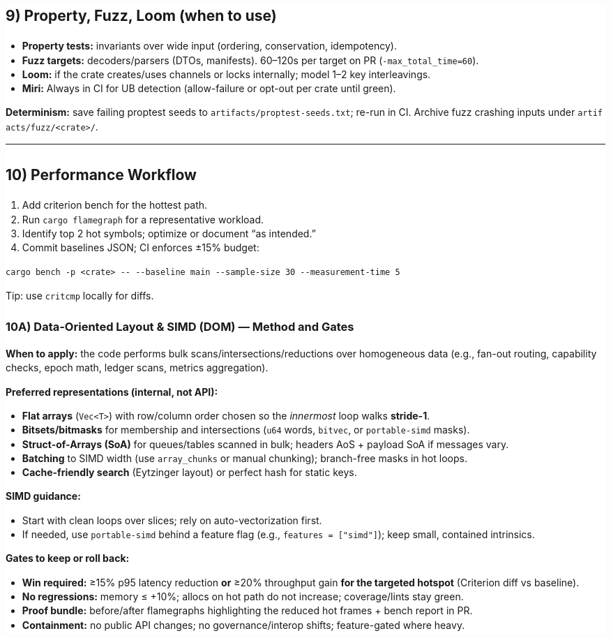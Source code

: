 
## 9) Property, Fuzz, Loom (when to use)

* **Property tests:** invariants over wide input (ordering, conservation, idempotency).
* **Fuzz targets:** decoders/parsers (DTOs, manifests). 60–120s per target on PR (`-max_total_time=60`).
* **Loom:** if the crate creates/uses channels or locks internally; model 1–2 key interleavings.
* **Miri:** Always in CI for UB detection (allow-failure or opt-out per crate until green).

**Determinism:** save failing proptest seeds to `artifacts/proptest-seeds.txt`; re-run in CI. Archive fuzz crashing inputs under `artifacts/fuzz/<crate>/`.

---

## 10) Performance Workflow

1. Add criterion bench for the hottest path.
2. Run `cargo flamegraph` for a representative workload.
3. Identify top 2 hot symbols; optimize or document “as intended.”
4. Commit baselines JSON; CI enforces ±15% budget:

```
cargo bench -p <crate> -- --baseline main --sample-size 30 --measurement-time 5
```

Tip: use `critcmp` locally for diffs.

### 10A) Data-Oriented Layout & SIMD (DOM) — Method and Gates

**When to apply:** the code performs bulk scans/intersections/reductions over homogeneous data (e.g., fan-out routing, capability checks, epoch math, ledger scans, metrics aggregation).

**Preferred representations (internal, not API):**

* **Flat arrays** (`Vec<T>`) with row/column order chosen so the *innermost* loop walks **stride-1**.
* **Bitsets/bitmasks** for membership and intersections (`u64` words, `bitvec`, or `portable-simd` masks).
* **Struct-of-Arrays (SoA)** for queues/tables scanned in bulk; headers AoS + payload SoA if messages vary.
* **Batching** to SIMD width (use `array_chunks` or manual chunking); branch-free masks in hot loops.
* **Cache-friendly search** (Eytzinger layout) or perfect hash for static keys.

**SIMD guidance:**

* Start with clean loops over slices; rely on auto-vectorization first.
* If needed, use `portable-simd` behind a feature flag (e.g., `features = ["simd"]`); keep small, contained intrinsics.

**Gates to keep or roll back:**

* **Win required:** ≥15% p95 latency reduction **or** ≥20% throughput gain **for the targeted hotspot** (Criterion diff vs baseline).
* **No regressions:** memory ≤ +10%; allocs on hot path do not increase; coverage/lints stay green.
* **Proof bundle:** before/after flamegraphs highlighting the reduced hot frames + bench report in PR.
* **Containment:** no public API changes; no governance/interop shifts; feature-gated where heavy.
